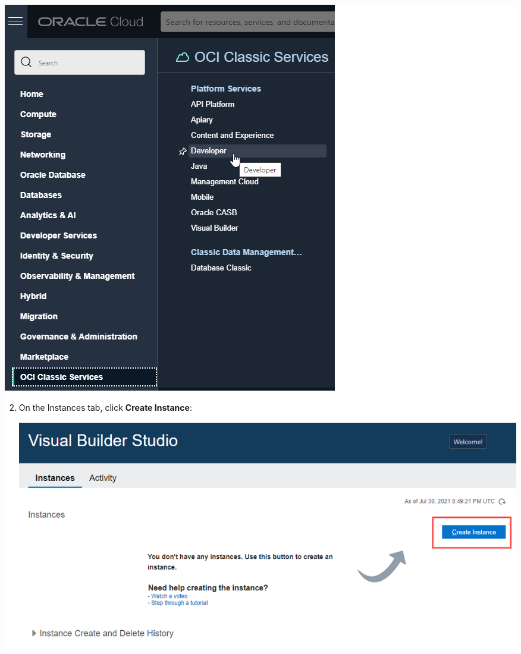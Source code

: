    ![](./images/oci-service-navigation-vbs.png)

2. On the Instances tab, click **Create Instance**:

    ![](./images/create-instance-vbs.png)

